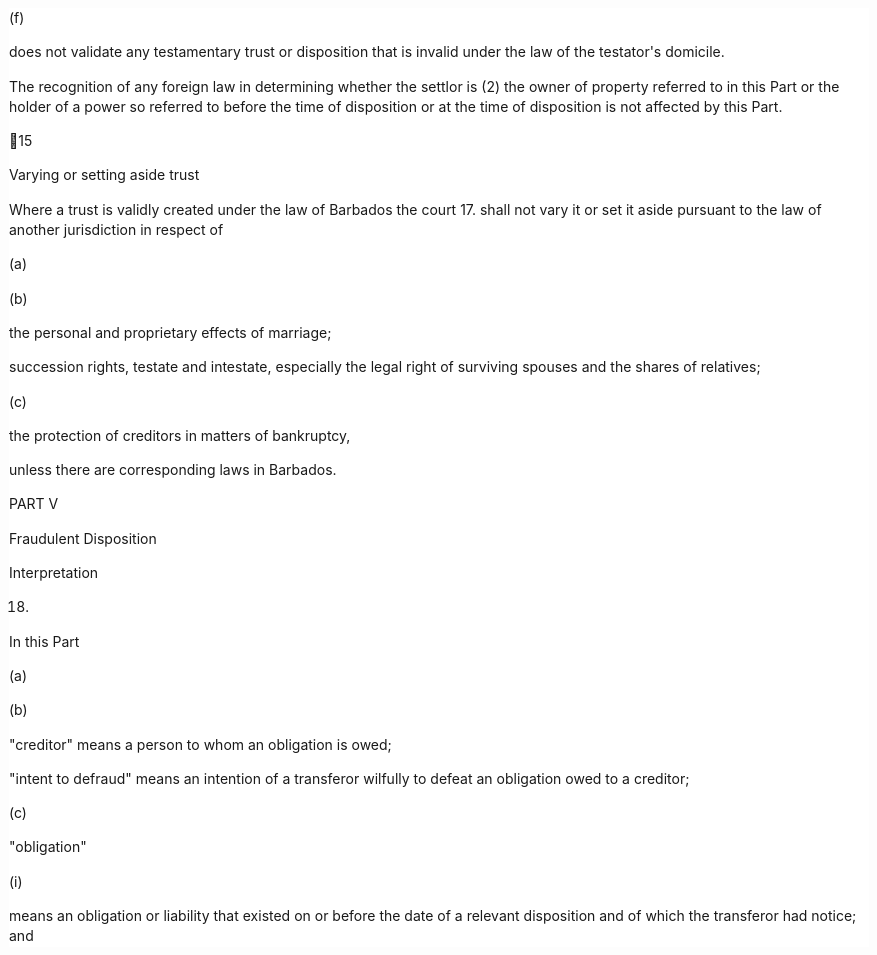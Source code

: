 (f)

does not validate any testamentary trust or disposition that is invalid
under the law of the testator's domicile.

The recognition of any foreign law in determining whether the settlor is
(2)
the owner of property referred to in this Part or the holder of a power so referred
to before the time of disposition or at the time of disposition is not affected by
this Part.

15

Varying or setting aside trust

Where a trust is validly created under the law of Barbados the court
17.
shall not vary it or set it aside pursuant to the law of another jurisdiction in respect
of

(a)

(b)

the personal and proprietary effects of marriage;

succession  rights,  testate  and  intestate,  especially  the  legal  right  of
surviving spouses and the shares of relatives;

(c)

the protection of creditors in matters of bankruptcy,

unless there are corresponding laws in Barbados.

PART V

Fraudulent Disposition

Interpretation

18.

In this Part

(a)

(b)

"creditor" means a person to whom an obligation is owed;

"intent to defraud" means an intention of a transferor wilfully to defeat
an obligation owed to a creditor;

(c)

"obligation"

(i)

means an obligation or liability that existed on or before the date
of a relevant disposition and of which the transferor had notice;
and
